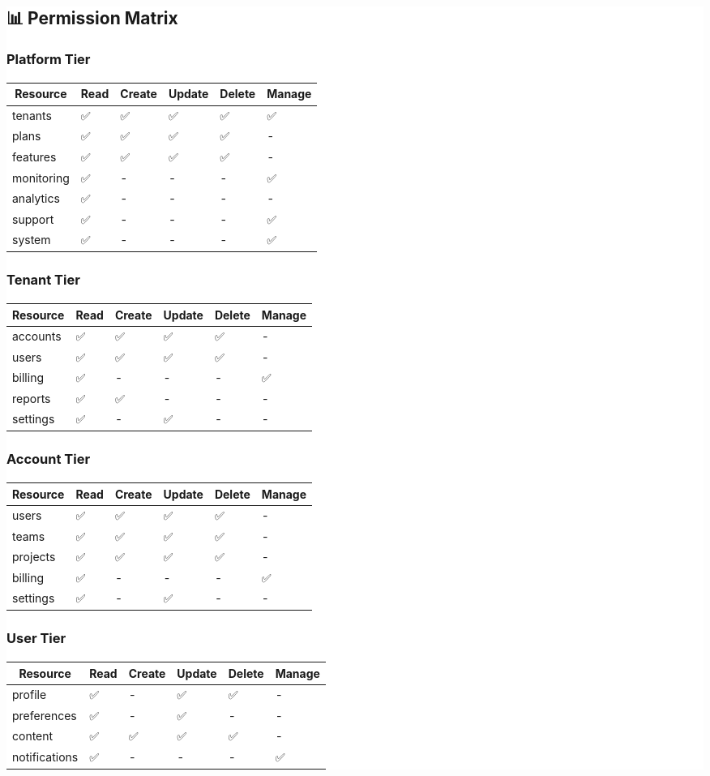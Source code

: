## 📊 Permission Matrix

### Platform Tier
| Resource | Read | Create | Update | Delete | Manage |
|----------|------|--------|--------|--------|---------|
| tenants | ✅ | ✅ | ✅ | ✅ | ✅ |
| plans | ✅ | ✅ | ✅ | ✅ | - |
| features | ✅ | ✅ | ✅ | ✅ | - |
| monitoring | ✅ | - | - | - | ✅ |
| analytics | ✅ | - | - | - | - |
| support | ✅ | - | - | - | ✅ |
| system | ✅ | - | - | - | ✅ |

### Tenant Tier
| Resource | Read | Create | Update | Delete | Manage |
|----------|------|--------|--------|--------|---------|
| accounts | ✅ | ✅ | ✅ | ✅ | - |
| users | ✅ | ✅ | ✅ | ✅ | - |
| billing | ✅ | - | - | - | ✅ |
| reports | ✅ | ✅ | - | - | - |
| settings | ✅ | - | ✅ | - | - |

### Account Tier
| Resource | Read | Create | Update | Delete | Manage |
|----------|------|--------|--------|--------|---------|
| users | ✅ | ✅ | ✅ | ✅ | - |
| teams | ✅ | ✅ | ✅ | ✅ | - |
| projects | ✅ | ✅ | ✅ | ✅ | - |
| billing | ✅ | - | - | - | ✅ |
| settings | ✅ | - | ✅ | - | - |

### User Tier
| Resource | Read | Create | Update | Delete | Manage |
|----------|------|--------|--------|--------|---------|
| profile | ✅ | - | ✅ | ✅ | - |
| preferences | ✅ | - | ✅ | - | - |
| content | ✅ | ✅ | ✅ | ✅ | - |
| notifications | ✅ | - | - | - | ✅ |
